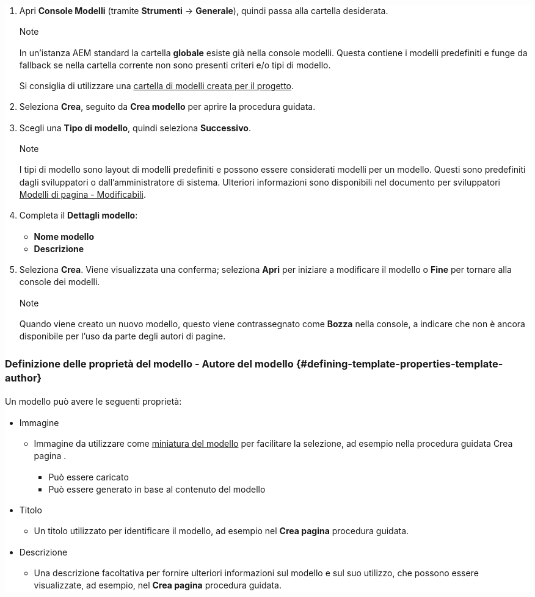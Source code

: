 1. Apri **Console Modelli** (tramite **Strumenti** -> **Generale**), quindi passa alla cartella desiderata.

   >[!NOTE]
   >
   >In un’istanza AEM standard la cartella **globale** esiste già nella console modelli. Questa contiene i modelli predefiniti e funge da fallback se nella cartella corrente non sono presenti criteri e/o tipi di modello.
   >
   >Si consiglia di utilizzare una [cartella di modelli creata per il progetto](/help/sites-developing/page-templates-editable.md#template-folders).

1. Seleziona **Crea**, seguito da **Crea modello** per aprire la procedura guidata.

1. Scegli una **Tipo di modello**, quindi seleziona **Successivo**.

   >[!NOTE]
   >
   >I tipi di modello sono layout di modelli predefiniti e possono essere considerati modelli per un modello. Questi sono predefiniti dagli sviluppatori o dall’amministratore di sistema. Ulteriori informazioni sono disponibili nel documento per sviluppatori [Modelli di pagina - Modificabili](/help/sites-developing/page-templates-editable.md#template-type).

1. Completa il **Dettagli modello**:

   * **Nome modello**
   * **Descrizione**

1. Seleziona **Crea**. Viene visualizzata una conferma; seleziona **Apri**[](#editing-templates-template-authors) per iniziare a modificare il modello o **Fine** per tornare alla console dei modelli.

   >[!NOTE]
   >
   >Quando viene creato un nuovo modello, questo viene contrassegnato come **Bozza** nella console, a indicare che non è ancora disponibile per l’uso da parte degli autori di pagine.

### Definizione delle proprietà del modello - Autore del modello   {#defining-template-properties-template-author}

Un modello può avere le seguenti proprietà:

* Immagine

   * Immagine da utilizzare come [miniatura del modello](/help/sites-authoring/templates.md#template-thumbnail-image) per facilitare la selezione, ad esempio nella procedura guidata Crea pagina .

      * Può essere caricato
      * Può essere generato in base al contenuto del modello

* Titolo

   * Un titolo utilizzato per identificare il modello, ad esempio nel **Crea pagina** procedura guidata.

* Descrizione

   * Una descrizione facoltativa per fornire ulteriori informazioni sul modello e sul suo utilizzo, che possono essere visualizzate, ad esempio, nel **Crea pagina** procedura guidata.
